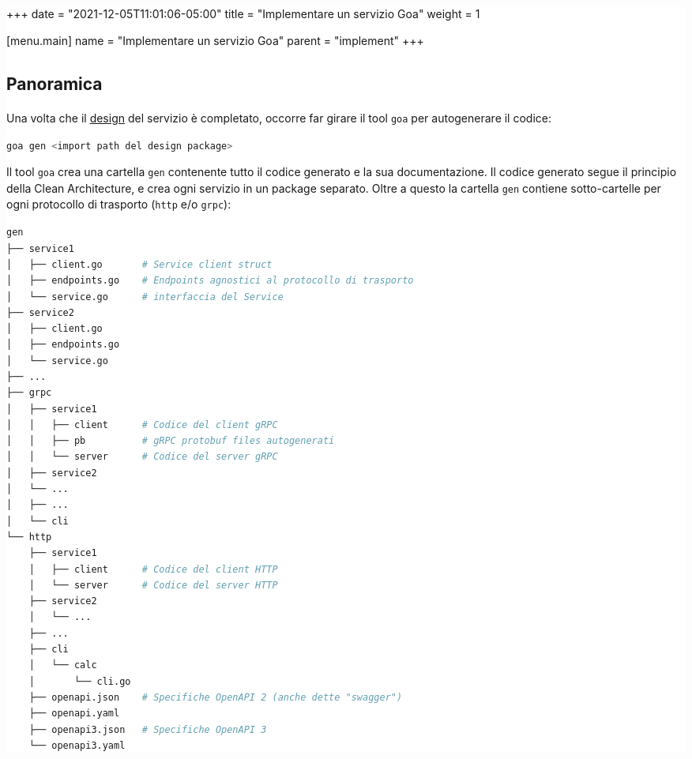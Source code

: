 +++
date = "2021-12-05T11:01:06-05:00"
title = "Implementare un servizio Goa"
weight = 1

[menu.main]
name = "Implementare un servizio Goa"
parent = "implement"
+++

## Panoramica

Una volta che il [design](/design/overview) del servizio è completato, occorre far girare il tool `goa` per autogenerare il codice:

```bash
goa gen <import path del design package>
```

Il tool `goa` crea una cartella  `gen` contenente tutto il codice generato e la sua
documentazione. Il codice generato segue il principio della Clean Architecture, e
crea ogni servizio in un package separato. Oltre a questo la cartella `gen` contiene
sotto-cartelle per ogni protocollo di trasporto (`http` e/o `grpc`):

```bash
gen
├── service1
│   ├── client.go       # Service client struct
│   ├── endpoints.go    # Endpoints agnostici al protocollo di trasporto
│   └── service.go      # interfaccia del Service
├── service2
│   ├── client.go
│   ├── endpoints.go
│   └── service.go
├── ...
├── grpc
│   ├── service1
│   │   ├── client      # Codice del client gRPC
│   │   ├── pb          # gRPC protobuf files autogenerati
│   │   └── server      # Codice del server gRPC
│   ├── service2
│   └── ...
│   ├── ...
│   └── cli
└── http
    ├── service1
    │   ├── client      # Codice del client HTTP 
    │   └── server      # Codice del server HTTP
    ├── service2
    │   └── ...
    ├── ...
    ├── cli
    │   └── calc
    │       └── cli.go
    ├── openapi.json    # Specifiche OpenAPI 2 (anche dette "swagger")
    ├── openapi.yaml
    ├── openapi3.json   # Specifiche OpenAPI 3
    └── openapi3.yaml
```

